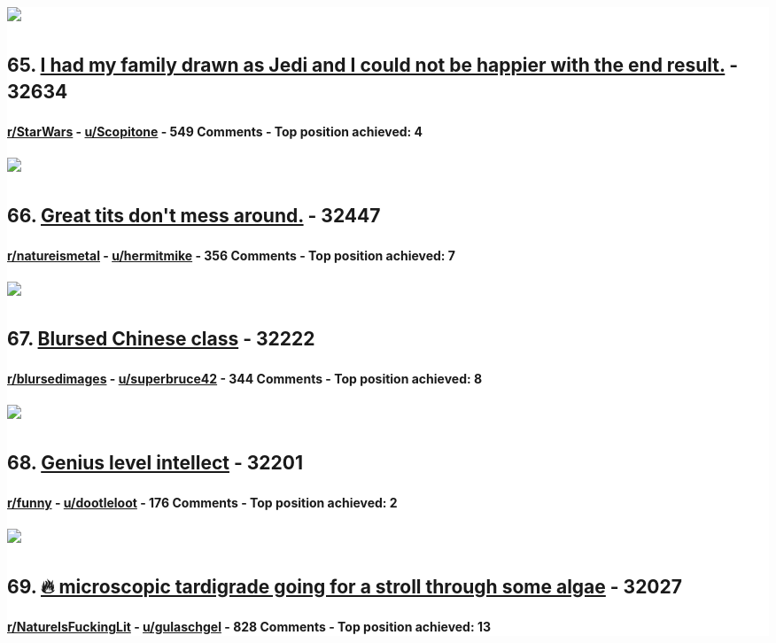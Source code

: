 <a href="https://v.redd.it/lcj8w5h5jzi41"><img src="https://b.thumbs.redditmedia.com/54rQN3MGJrM5yqhWfYyepiXWcqRimRUopuGhOsI-wGA.jpg"></img></a>

## 65. [I had my family drawn as Jedi and I could not be happier with the end result.](http://reddit.com/r/StarWars/comments/f9bofu/i_had_my_family_drawn_as_jedi_and_i_could_not_be/) - 32634
#### [r/StarWars](http://reddit.com/r/StarWars) - [u/Scopitone](http://reddit.com/u/Scopitone) - 549 Comments - Top position achieved: 4

<a href="https://i.imgur.com/2MRgTKt.jpg"><img src="https://b.thumbs.redditmedia.com/b2anFVVbboN4sKgJfpeVNcLHS3oGvjsdU7qt6tdN-aI.jpg"></img></a>

## 66. [Great tits don't mess around.](http://reddit.com/r/natureismetal/comments/f9b5us/great_tits_dont_mess_around/) - 32447
#### [r/natureismetal](http://reddit.com/r/natureismetal) - [u/hermitmike](http://reddit.com/u/hermitmike) - 356 Comments - Top position achieved: 7

<a href="https://i.redd.it/ymed4lczz2j41.png"><img src="https://b.thumbs.redditmedia.com/55pcSeCAgZJ_fqH2pGW8rtWYdEmtylu4-KS4DXxVkSA.jpg"></img></a>

## 67. [Blursed Chinese class](http://reddit.com/r/blursedimages/comments/f9c57v/blursed_chinese_class/) - 32222
#### [r/blursedimages](http://reddit.com/r/blursedimages) - [u/superbruce42](http://reddit.com/u/superbruce42) - 344 Comments - Top position achieved: 8

<a href="https://i.redd.it/jjtw3qy4c3j41.jpg"><img src="https://a.thumbs.redditmedia.com/COP7R8kcBKTe_l5Bn7hpsb8-4pmThwv9S51umF4AlU0.jpg"></img></a>

## 68. [Genius level intellect](http://reddit.com/r/funny/comments/f97a0q/genius_level_intellect/) - 32201
#### [r/funny](http://reddit.com/r/funny) - [u/dootleloot](http://reddit.com/u/dootleloot) - 176 Comments - Top position achieved: 2

<a href="https://i.imgur.com/xRKsw0B.jpg"><img src="https://a.thumbs.redditmedia.com/57xYxbfsYgnHzNjQSarLgClyI_MVYkj68mjNUIJRRD4.jpg"></img></a>

## 69. [🔥 microscopic tardigrade going for a stroll through some algae](http://reddit.com/r/NatureIsFuckingLit/comments/f9c7lu/microscopic_tardigrade_going_for_a_stroll_through/) - 32027
#### [r/NatureIsFuckingLit](http://reddit.com/r/NatureIsFuckingLit) - [u/gulaschgel](http://reddit.com/u/gulaschgel) - 828 Comments - Top position achieved: 13
